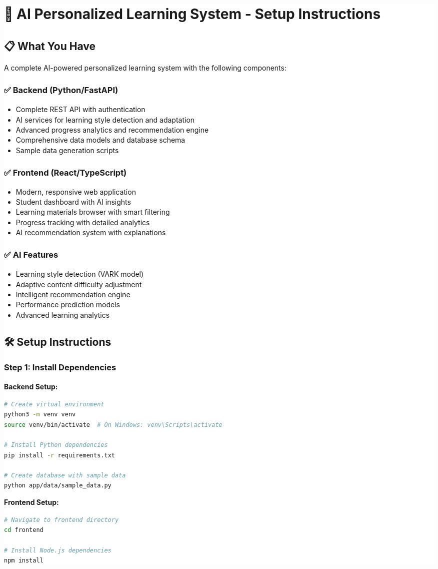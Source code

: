 # 🚀 AI Personalized Learning System - Setup Instructions

## 📋 What You Have

A complete AI-powered personalized learning system with the following components:

### ✅ **Backend (Python/FastAPI)**
- Complete REST API with authentication
- AI services for learning style detection and adaptation  
- Advanced progress analytics and recommendation engine
- Comprehensive data models and database schema
- Sample data generation scripts

### ✅ **Frontend (React/TypeScript)**
- Modern, responsive web application
- Student dashboard with AI insights
- Learning materials browser with smart filtering
- Progress tracking with detailed analytics
- AI recommendation system with explanations

### ✅ **AI Features**
- Learning style detection (VARK model)
- Adaptive content difficulty adjustment
- Intelligent recommendation engine
- Performance prediction models
- Advanced learning analytics

## 🛠️ Setup Instructions

### Step 1: Install Dependencies

**Backend Setup:**
```bash
# Create virtual environment
python3 -m venv venv
source venv/bin/activate  # On Windows: venv\Scripts\activate

# Install Python dependencies
pip install -r requirements.txt

# Create database with sample data
python app/data/sample_data.py
```

**Frontend Setup:**
```bash
# Navigate to frontend directory
cd frontend

# Install Node.js dependencies
npm install
```
